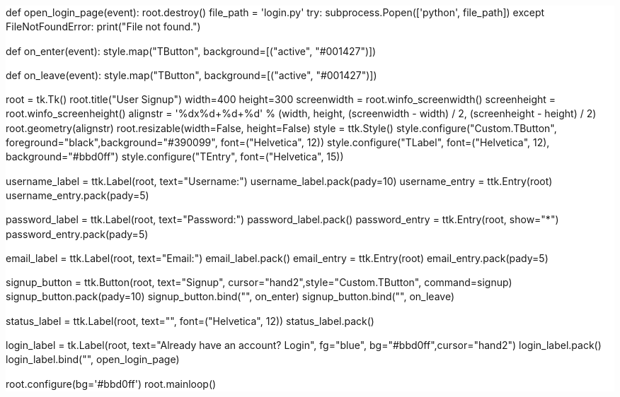 def open_login_page(event):
    root.destroy()
    file_path = 'login.py'
    try:
        subprocess.Popen(['python', file_path])
    except FileNotFoundError:
        print("File not found.")

def on_enter(event):
    style.map("TButton", background=[("active", "#001427")])

def on_leave(event):
    style.map("TButton", background=[("active", "#001427")])


root = tk.Tk()
root.title("User Signup")
width=400
height=300
screenwidth = root.winfo_screenwidth()
screenheight = root.winfo_screenheight()
alignstr = '%dx%d+%d+%d' % (width, height, (screenwidth - width) / 2, (screenheight - height) / 2)
root.geometry(alignstr)
root.resizable(width=False, height=False)
style = ttk.Style()
style.configure("Custom.TButton", foreground="black",background="#390099", font=("Helvetica", 12))
style.configure("TLabel", font=("Helvetica", 12), background="#bbd0ff")
style.configure("TEntry", font=("Helvetica", 15))

username_label = ttk.Label(root, text="Username:")
username_label.pack(pady=10)
username_entry = ttk.Entry(root)
username_entry.pack(pady=5)

password_label = ttk.Label(root, text="Password:")
password_label.pack()
password_entry = ttk.Entry(root, show="*")
password_entry.pack(pady=5)

email_label = ttk.Label(root, text="Email:")
email_label.pack()
email_entry = ttk.Entry(root)
email_entry.pack(pady=5)

signup_button = ttk.Button(root, text="Signup", cursor="hand2",style="Custom.TButton", command=signup)
signup_button.pack(pady=10)
signup_button.bind("<Enter>", on_enter)
signup_button.bind("<Leave>", on_leave)

status_label = ttk.Label(root, text="", font=("Helvetica", 12))
status_label.pack()

login_label = tk.Label(root, text="Already have an account? Login", fg="blue", bg="#bbd0ff",cursor="hand2")
login_label.pack()
login_label.bind("<Button-1>", open_login_page) 

root.configure(bg='#bbd0ff')
root.mainloop()
